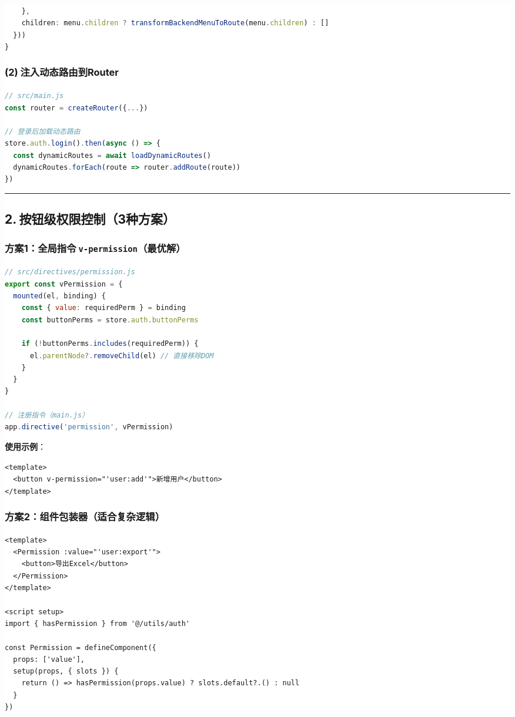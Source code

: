 ```javascript
    },
    children: menu.children ? transformBackendMenuToRoute(menu.children) : []
  }))
}
```

### **(2) 注入动态路由到Router**
```javascript
// src/main.js
const router = createRouter({...})

// 登录后加载动态路由
store.auth.login().then(async () => {
  const dynamicRoutes = await loadDynamicRoutes()
  dynamicRoutes.forEach(route => router.addRoute(route))
})
```

---

## **2. 按钮级权限控制（3种方案）**
### **方案1：全局指令 `v-permission`（最优解）**
```javascript
// src/directives/permission.js
export const vPermission = {
  mounted(el, binding) {
    const { value: requiredPerm } = binding
    const buttonPerms = store.auth.buttonPerms
  
    if (!buttonPerms.includes(requiredPerm)) {
      el.parentNode?.removeChild(el) // 直接移除DOM
    }
  }
}

// 注册指令（main.js）
app.directive('permission', vPermission)
```

**使用示例**：
```vue
<template>
  <button v-permission="'user:add'">新增用户</button>
</template>
```

### **方案2：组件包装器（适合复杂逻辑）**
```vue
<template>
  <Permission :value="'user:export'">
    <button>导出Excel</button>
  </Permission>
</template>

<script setup>
import { hasPermission } from '@/utils/auth'

const Permission = defineComponent({
  props: ['value'],
  setup(props, { slots }) {
    return () => hasPermission(props.value) ? slots.default?.() : null
  }
})
```